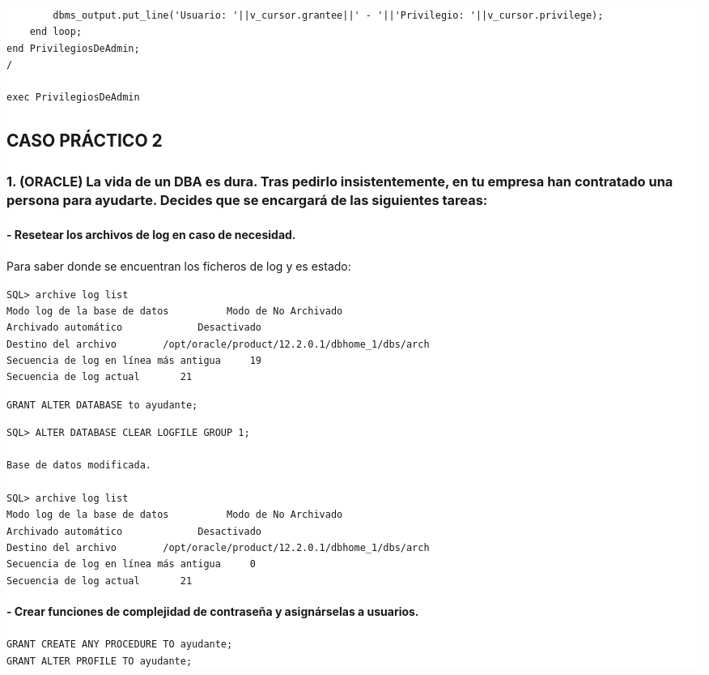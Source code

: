~~~
        dbms_output.put_line('Usuario: '||v_cursor.grantee||' - '||'Privilegio: '||v_cursor.privilege);
    end loop;
end PrivilegiosDeAdmin;
/

exec PrivilegiosDeAdmin
~~~


## CASO PRÁCTICO 2

### 1. (ORACLE) La vida de un DBA es dura. Tras pedirlo insistentemente, en tu empresa han contratado una persona para ayudarte. Decides que se encargará de las siguientes tareas:

#### - Resetear los archivos de log en caso de necesidad.

Para saber donde se encuentran los ficheros de log y es estado:
~~~
SQL> archive log list
Modo log de la base de datos		  Modo de No Archivado
Archivado automático             Desactivado
Destino del archivo	       /opt/oracle/product/12.2.0.1/dbhome_1/dbs/arch
Secuencia de log en línea más antigua     19
Secuencia de log actual 	  21
~~~

~~~
GRANT ALTER DATABASE to ayudante;
~~~

~~~
SQL> ALTER DATABASE CLEAR LOGFILE GROUP 1;

Base de datos modificada.

SQL> archive log list
Modo log de la base de datos		  Modo de No Archivado
Archivado automático             Desactivado
Destino del archivo	       /opt/oracle/product/12.2.0.1/dbhome_1/dbs/arch
Secuencia de log en línea más antigua     0
Secuencia de log actual 	  21
~~~

#### - Crear funciones de complejidad de contraseña y asignárselas a usuarios.

~~~
GRANT CREATE ANY PROCEDURE TO ayudante;
GRANT ALTER PROFILE TO ayudante;

~~~

